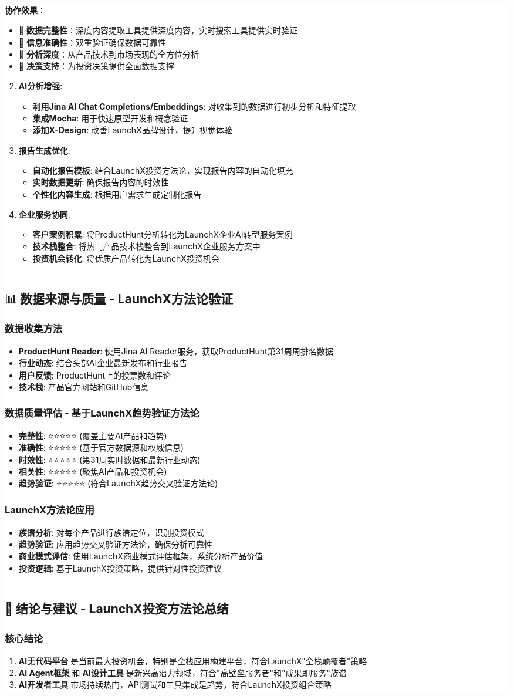 **协作效果**：
- 🔄 **数据完整性**：深度内容提取工具提供深度内容，实时搜索工具提供实时验证
- 🔄 **信息准确性**：双重验证确保数据可靠性
- 🔄 **分析深度**：从产品技术到市场表现的全方位分析
- 🔄 **决策支持**：为投资决策提供全面数据支撑

2. **AI分析增强**:
   - **利用Jina AI Chat Completions/Embeddings**: 对收集到的数据进行初步分析和特征提取
   - **集成Mocha**: 用于快速原型开发和概念验证
   - **添加X-Design**: 改善LaunchX品牌设计，提升视觉体验

3. **报告生成优化**:
   - **自动化报告模板**: 结合LaunchX投资方法论，实现报告内容的自动化填充
   - **实时数据更新**: 确保报告内容的时效性
   - **个性化内容生成**: 根据用户需求生成定制化报告

4. **企业服务协同**:
   - **客户案例积累**: 将ProductHunt分析转化为LaunchX企业AI转型服务案例
   - **技术栈整合**: 将热门产品技术栈整合到LaunchX企业服务方案中
   - **投资机会转化**: 将优质产品转化为LaunchX投资机会

---

## 📊 数据来源与质量 - LaunchX方法论验证

### 数据收集方法
- **ProductHunt Reader**: 使用Jina AI Reader服务，获取ProductHunt第31周周排名数据
- **行业动态**: 结合头部AI企业最新发布和行业报告
- **用户反馈**: ProductHunt上的投票数和评论
- **技术栈**: 产品官方网站和GitHub信息

### 数据质量评估 - 基于LaunchX趋势验证方法论
- **完整性**: ⭐⭐⭐⭐⭐ (覆盖主要AI产品和趋势)
- **准确性**: ⭐⭐⭐⭐⭐ (基于官方数据源和权威信息)
- **时效性**: ⭐⭐⭐⭐⭐ (第31周实时数据和最新行业动态)
- **相关性**: ⭐⭐⭐⭐⭐ (聚焦AI产品和投资机会)
- **趋势验证**: ⭐⭐⭐⭐⭐ (符合LaunchX趋势交叉验证方法论)

### LaunchX方法论应用
- **族谱分析**: 对每个产品进行族谱定位，识别投资模式
- **趋势验证**: 应用趋势交叉验证方法论，确保分析可靠性
- **商业模式评估**: 使用LaunchX商业模式评估框架，系统分析产品价值
- **投资逻辑**: 基于LaunchX投资策略，提供针对性投资建议

---

## 🎯 结论与建议 - LaunchX投资方法论总结

### 核心结论
1. **AI无代码平台** 是当前最大投资机会，特别是全栈应用构建平台，符合LaunchX"全栈颠覆者"策略
2. **AI Agent框架** 和 **AI设计工具** 是新兴高潜力领域，符合"高壁垒服务者"和"成果即服务"族谱
3. **AI开发者工具** 市场持续热门，API测试和工具集成是趋势，符合LaunchX投资组合策略
